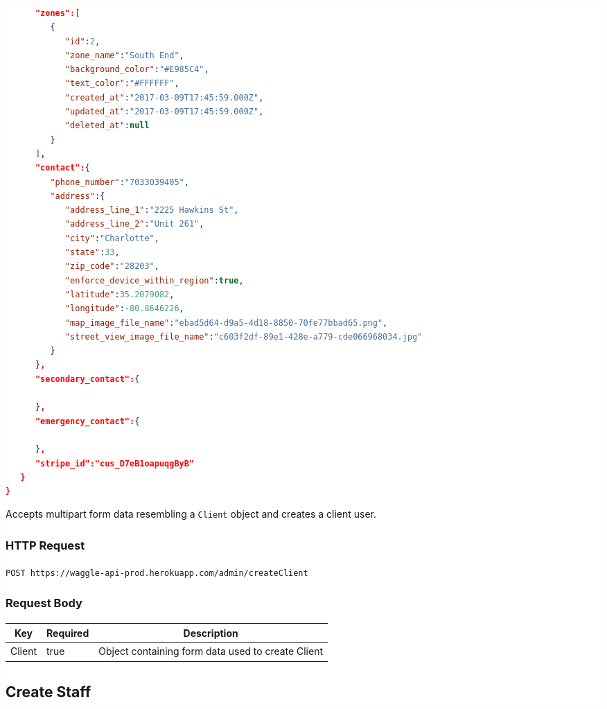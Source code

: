 ```json
      "zones":[  
         {  
            "id":2,
            "zone_name":"South End",
            "background_color":"#E985C4",
            "text_color":"#FFFFFF",
            "created_at":"2017-03-09T17:45:59.000Z",
            "updated_at":"2017-03-09T17:45:59.000Z",
            "deleted_at":null
         }
      ],
      "contact":{  
         "phone_number":"7033039405",
         "address":{  
            "address_line_1":"2225 Hawkins St",
            "address_line_2":"Unit 261",
            "city":"Charlotte",
            "state":33,
            "zip_code":"28203",
            "enforce_device_within_region":true,
            "latitude":35.2079082,
            "longitude":-80.8646226,
            "map_image_file_name":"ebad5d64-d9a5-4d18-8850-70fe77bbad65.png",
            "street_view_image_file_name":"c603f2df-89e1-428e-a779-cde066968034.jpg"
         }
      },
      "secondary_contact":{  

      },
      "emergency_contact":{  

      },
      "stripe_id":"cus_D7eB1oapuqgByB"
   }
}
```

Accepts multipart form data resembling a `Client` object and creates a client user.

### HTTP Request

`POST https://waggle-api-prod.herokuapp.com/admin/createClient`

### Request Body

Key|Required|Description
---|--------|-----------
Client|true|Object containing form data used to create Client

## Create Staff
